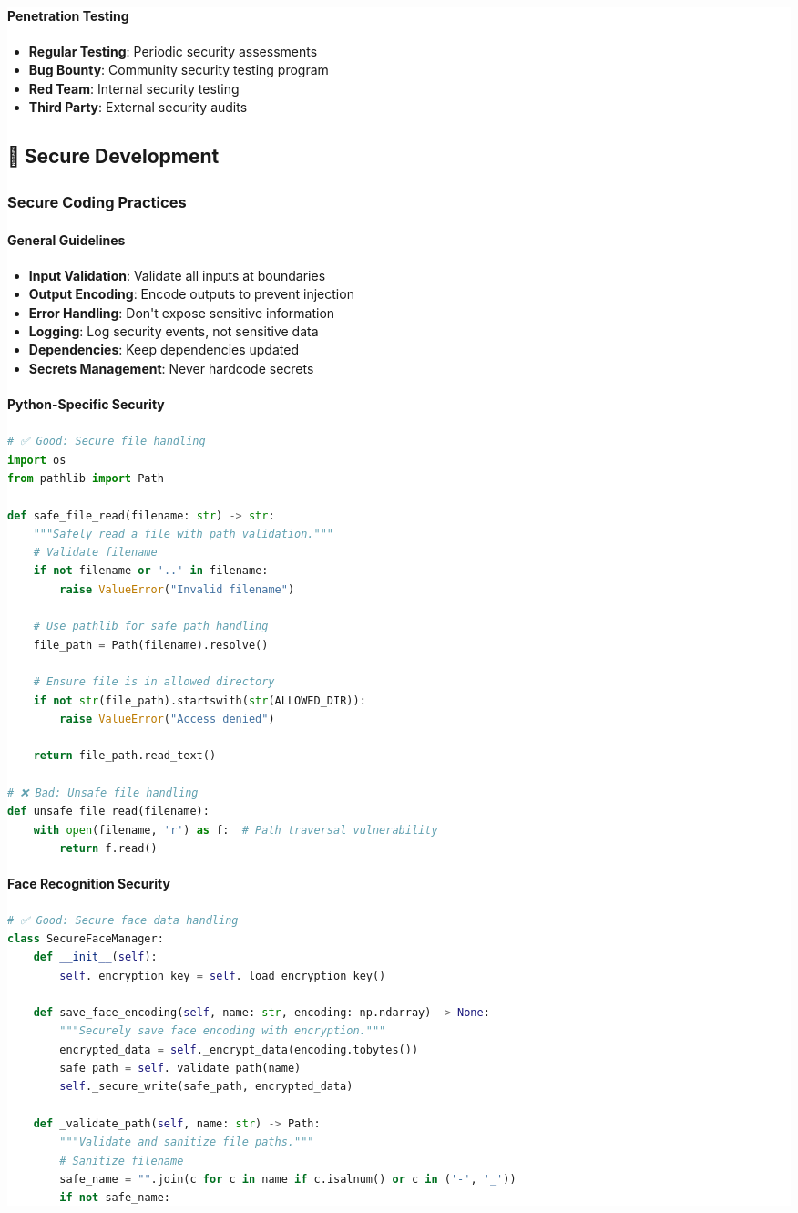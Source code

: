 #### Penetration Testing
- **Regular Testing**: Periodic security assessments
- **Bug Bounty**: Community security testing program
- **Red Team**: Internal security testing
- **Third Party**: External security audits

## 🔐 Secure Development

### Secure Coding Practices

#### General Guidelines
- **Input Validation**: Validate all inputs at boundaries
- **Output Encoding**: Encode outputs to prevent injection
- **Error Handling**: Don't expose sensitive information
- **Logging**: Log security events, not sensitive data
- **Dependencies**: Keep dependencies updated
- **Secrets Management**: Never hardcode secrets

#### Python-Specific Security
```python
# ✅ Good: Secure file handling
import os
from pathlib import Path

def safe_file_read(filename: str) -> str:
    """Safely read a file with path validation."""
    # Validate filename
    if not filename or '..' in filename:
        raise ValueError("Invalid filename")
    
    # Use pathlib for safe path handling
    file_path = Path(filename).resolve()
    
    # Ensure file is in allowed directory
    if not str(file_path).startswith(str(ALLOWED_DIR)):
        raise ValueError("Access denied")
    
    return file_path.read_text()

# ❌ Bad: Unsafe file handling
def unsafe_file_read(filename):
    with open(filename, 'r') as f:  # Path traversal vulnerability
        return f.read()
```

#### Face Recognition Security
```python
# ✅ Good: Secure face data handling
class SecureFaceManager:
    def __init__(self):
        self._encryption_key = self._load_encryption_key()
    
    def save_face_encoding(self, name: str, encoding: np.ndarray) -> None:
        """Securely save face encoding with encryption."""
        encrypted_data = self._encrypt_data(encoding.tobytes())
        safe_path = self._validate_path(name)
        self._secure_write(safe_path, encrypted_data)
    
    def _validate_path(self, name: str) -> Path:
        """Validate and sanitize file paths."""
        # Sanitize filename
        safe_name = "".join(c for c in name if c.isalnum() or c in ('-', '_'))
        if not safe_name:
```
